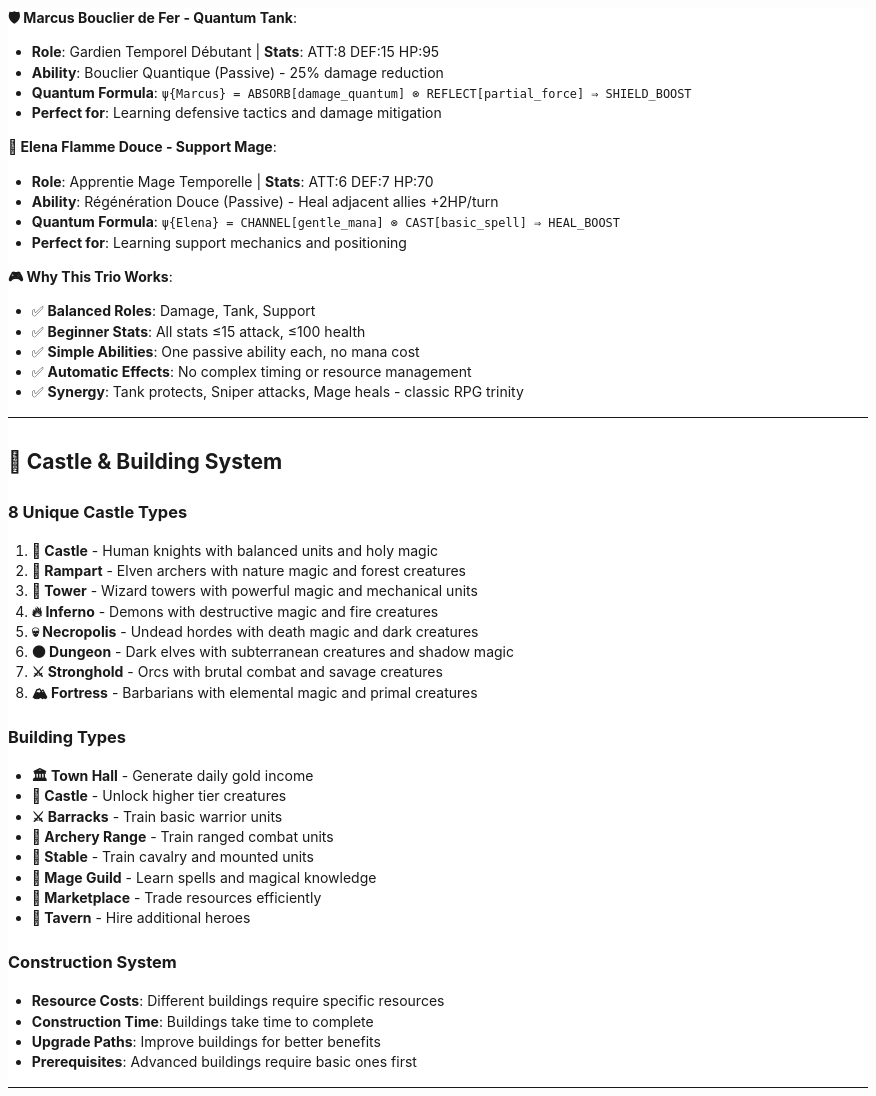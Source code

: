 **🛡️ Marcus Bouclier de Fer - Quantum Tank**:
- **Role**: Gardien Temporel Débutant | **Stats**: ATT:8 DEF:15 HP:95
- **Ability**: Bouclier Quantique (Passive) - 25% damage reduction
- **Quantum Formula**: `ψ{Marcus} = ABSORB[damage_quantum] ⊗ REFLECT[partial_force] ⇒ SHIELD_BOOST`
- **Perfect for**: Learning defensive tactics and damage mitigation

**🔮 Elena Flamme Douce - Support Mage**:
- **Role**: Apprentie Mage Temporelle | **Stats**: ATT:6 DEF:7 HP:70
- **Ability**: Régénération Douce (Passive) - Heal adjacent allies +2HP/turn
- **Quantum Formula**: `ψ{Elena} = CHANNEL[gentle_mana] ⊗ CAST[basic_spell] ⇒ HEAL_BOOST`
- **Perfect for**: Learning support mechanics and positioning

**🎮 Why This Trio Works**:
- ✅ **Balanced Roles**: Damage, Tank, Support
- ✅ **Beginner Stats**: All stats ≤15 attack, ≤100 health
- ✅ **Simple Abilities**: One passive ability each, no mana cost
- ✅ **Automatic Effects**: No complex timing or resource management
- ✅ **Synergy**: Tank protects, Sniper attacks, Mage heals - classic RPG trinity

---

## 🏰 Castle & Building System

### 8 Unique Castle Types
1. **🏰 Castle** - Human knights with balanced units and holy magic
2. **🌲 Rampart** - Elven archers with nature magic and forest creatures
3. **🗼 Tower** - Wizard towers with powerful magic and mechanical units
4. **🔥 Inferno** - Demons with destructive magic and fire creatures
5. **💀 Necropolis** - Undead hordes with death magic and dark creatures
6. **⚫ Dungeon** - Dark elves with subterranean creatures and shadow magic
7. **⚔️ Stronghold** - Orcs with brutal combat and savage creatures
8. **🏔️ Fortress** - Barbarians with elemental magic and primal creatures

### Building Types
- **🏛️ Town Hall** - Generate daily gold income
- **🏰 Castle** - Unlock higher tier creatures
- **⚔️ Barracks** - Train basic warrior units
- **🏹 Archery Range** - Train ranged combat units
- **🐎 Stable** - Train cavalry and mounted units
- **🔮 Mage Guild** - Learn spells and magical knowledge
- **🏪 Marketplace** - Trade resources efficiently
- **🍺 Tavern** - Hire additional heroes

### Construction System
- **Resource Costs**: Different buildings require specific resources
- **Construction Time**: Buildings take time to complete
- **Upgrade Paths**: Improve buildings for better benefits
- **Prerequisites**: Advanced buildings require basic ones first

---
